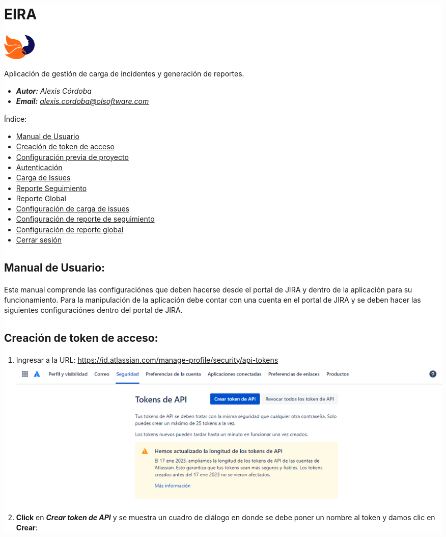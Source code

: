 # **EIRA**

![Texto alternativo](assets/eira_logo.png)

Aplicación de gestión de carga de incidentes y generación de reportes.

- ***Autor:*** *Alexis Córdoba*
- ***Email:*** *alexis.cordoba@olsoftware.com*


Índice:
- [Manual de Usuario](#manual-de-usuario)
- [Creación de token de acceso](#creación-de-token-de-acceso)
- [Configuración previa de proyecto](#configuración-previa-de-proyecto)
- [Autenticación](#autenticación)
- [Carga de Issues](#carga-de-issues)
- [Reporte Seguimiento](#reporte-de-seguimiento)
- [Reporte Global](#reporte-global)
- [Configuración de carga de issues](#configuración-de-carga-de-issues)
- [Configuración de reporte de seguimiento](#configuración-de-reporte-de-seguimiento)
- [Configuración de reporte global](#configuración-de-reporte-global)
- [Cerrar sesión](#cerrar-sesión)


## **Manual de Usuario:**

Este manual comprende las configuraciónes que deben hacerse desde el portal de JIRA y dentro de la aplicación para su funcionamiento.
Para la manipulación de la aplicación debe contar con una cuenta en el portal de JIRA y se deben hacer las siguientes configuraciónes dentro del portal de JIRA.

## **Creación de token de acceso:**

1. Ingresar a la URL: https://id.atlassian.com/manage-profile/security/api-tokens
![Texto alternativo](assets/handbook/EIRA_Token_Screen.png)
2. **Click** en ***Crear token de API*** y se muestra un cuadro de diálogo en donde se debe poner un nombre al token y damos clic en **Crear**:
